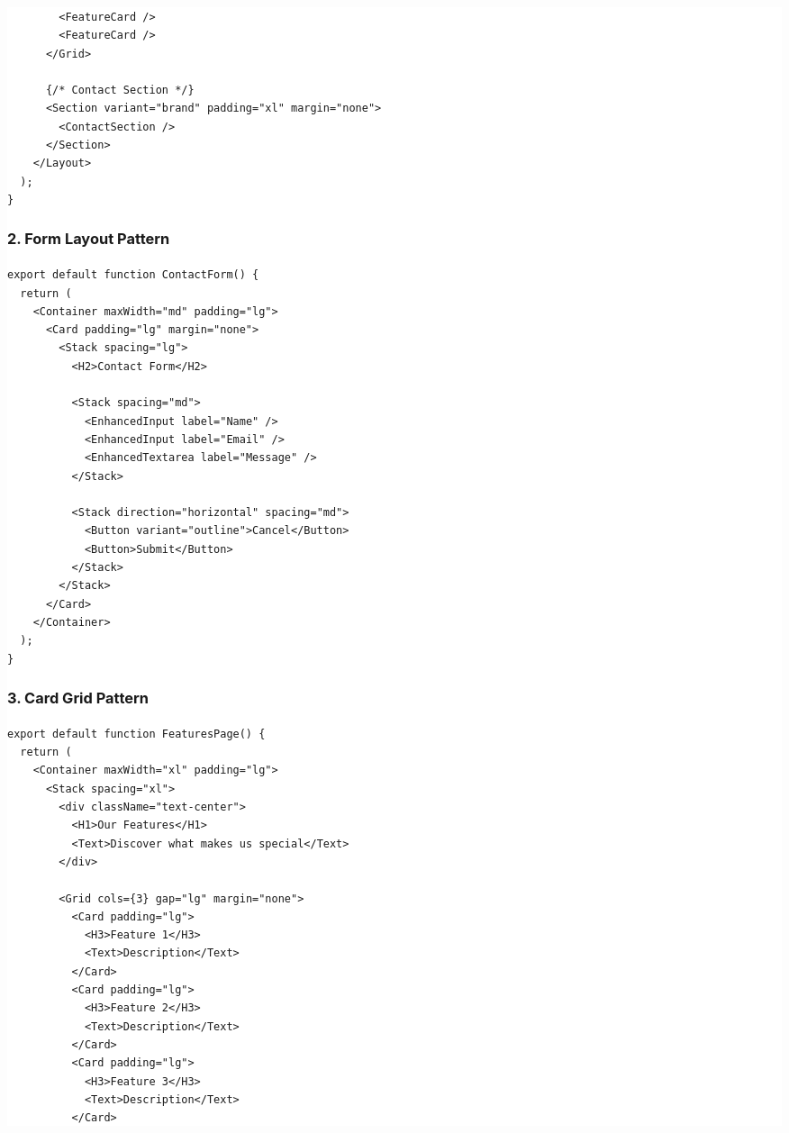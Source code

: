 ```tsx
        <FeatureCard />
        <FeatureCard />
      </Grid>

      {/* Contact Section */}
      <Section variant="brand" padding="xl" margin="none">
        <ContactSection />
      </Section>
    </Layout>
  );
}
```

### 2. Form Layout Pattern
```tsx
export default function ContactForm() {
  return (
    <Container maxWidth="md" padding="lg">
      <Card padding="lg" margin="none">
        <Stack spacing="lg">
          <H2>Contact Form</H2>
          
          <Stack spacing="md">
            <EnhancedInput label="Name" />
            <EnhancedInput label="Email" />
            <EnhancedTextarea label="Message" />
          </Stack>

          <Stack direction="horizontal" spacing="md">
            <Button variant="outline">Cancel</Button>
            <Button>Submit</Button>
          </Stack>
        </Stack>
      </Card>
    </Container>
  );
}
```

### 3. Card Grid Pattern
```tsx
export default function FeaturesPage() {
  return (
    <Container maxWidth="xl" padding="lg">
      <Stack spacing="xl">
        <div className="text-center">
          <H1>Our Features</H1>
          <Text>Discover what makes us special</Text>
        </div>
        
        <Grid cols={3} gap="lg" margin="none">
          <Card padding="lg">
            <H3>Feature 1</H3>
            <Text>Description</Text>
          </Card>
          <Card padding="lg">
            <H3>Feature 2</H3>
            <Text>Description</Text>
          </Card>
          <Card padding="lg">
            <H3>Feature 3</H3>
            <Text>Description</Text>
          </Card>
```